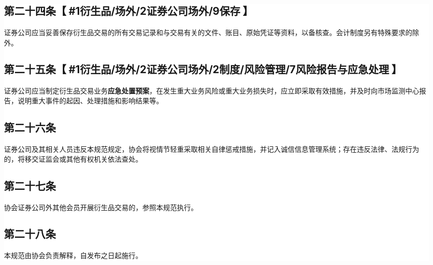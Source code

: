 ## 第二十四条【 #1衍生品/场外/2证券公司场外/9保存 】

证券公司应当妥善保存衍生品交易的所有交易记录和与交易有关的文件、账目、原始凭证等资料，以备核查。会计制度另有特殊要求的除外。

## 第二十五条【 #1衍生品/场外/2证券公司场外/2制度/风险管理/7风险报告与应急处理 】

证券公司应当制定衍生品交易业务**应急处置预案**，在发生重大业务风险或重大业务损失时，应立即采取有效措施，并及时向市场监测中心报告，说明重大事件的起因、处理措施和影响结果等。

## 第二十六条

证券公司及其相关人员违反本规范规定，协会将视情节轻重采取相关自律惩戒措施，并记入诚信信息管理系统；存在违反法律、法规行为的，将移交证监会或其他有权机关依法查处。

## 第二十七条

协会证券公司外其他会员开展衍生品交易的，参照本规范执行。

## 第二十八条

本规范由协会负责解释，自发布之日起施行。